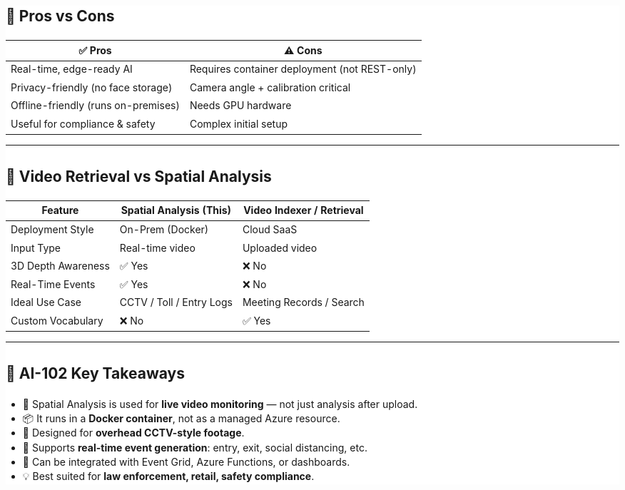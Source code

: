 
## 🤹 Pros vs Cons

| ✅ Pros                             | ⚠️ Cons                                       |
| ----------------------------------- | --------------------------------------------- |
| Real-time, edge-ready AI            | Requires container deployment (not REST-only) |
| Privacy-friendly (no face storage)  | Camera angle + calibration critical           |
| Offline-friendly (runs on-premises) | Needs GPU hardware                            |
| Useful for compliance & safety      | Complex initial setup                         |

---

## 🧪 Video Retrieval vs Spatial Analysis

| Feature            | Spatial Analysis (This)  | Video Indexer / Retrieval |
| ------------------ | ------------------------ | ------------------------- |
| Deployment Style   | On-Prem (Docker)         | Cloud SaaS                |
| Input Type         | Real-time video          | Uploaded video            |
| 3D Depth Awareness | ✅ Yes                   | ❌ No                     |
| Real-Time Events   | ✅ Yes                   | ❌ No                     |
| Ideal Use Case     | CCTV / Toll / Entry Logs | Meeting Records / Search  |
| Custom Vocabulary  | ❌ No                    | ✅ Yes                    |

---

## 🧠 AI-102 Key Takeaways

- 📌 Spatial Analysis is used for **live video monitoring** — not just analysis after upload.
- 📦 It runs in a **Docker container**, not as a managed Azure resource.
- 🎥 Designed for **overhead CCTV-style footage**.
- 🧠 Supports **real-time event generation**: entry, exit, social distancing, etc.
- 🧮 Can be integrated with Event Grid, Azure Functions, or dashboards.
- 💡 Best suited for **law enforcement, retail, safety compliance**.
